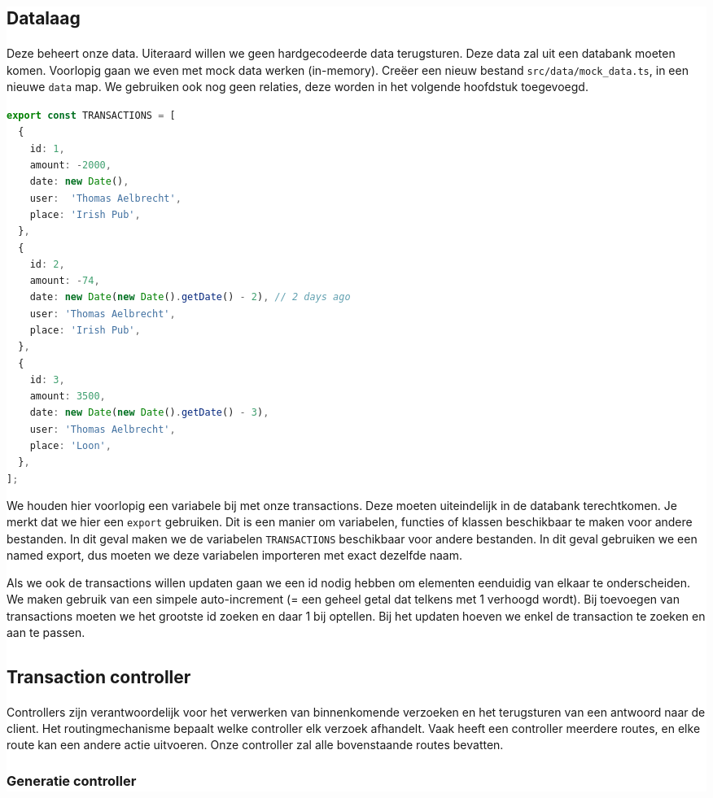 ## Datalaag

Deze beheert onze data. Uiteraard willen we geen hardgecodeerde data terugsturen. Deze data zal uit een databank moeten komen. Voorlopig gaan we even met mock data werken (in-memory). Creëer een nieuw bestand `src/data/mock_data.ts`, in een nieuwe `data` map. We gebruiken ook nog geen relaties, deze worden in het volgende hoofdstuk toegevoegd.

```ts
export const TRANSACTIONS = [
  {
    id: 1,
    amount: -2000,
    date: new Date(),
    user:  'Thomas Aelbrecht',
    place: 'Irish Pub',
  },
  {
    id: 2,
    amount: -74,
    date: new Date(new Date().getDate() - 2), // 2 days ago
    user: 'Thomas Aelbrecht',
    place: 'Irish Pub',
  },
  {
    id: 3,
    amount: 3500,
    date: new Date(new Date().getDate() - 3),
    user: 'Thomas Aelbrecht',
    place: 'Loon',
  },
];
```

We houden hier voorlopig een variabele bij met onze transactions. Deze moeten uiteindelijk in de databank terechtkomen. Je merkt dat we hier een `export` gebruiken. Dit is een manier om variabelen, functies of klassen beschikbaar te maken voor andere bestanden. In dit geval maken we de variabelen `TRANSACTIONS` beschikbaar voor andere bestanden. In dit geval gebruiken we een named export, dus moeten we deze variabelen importeren met exact dezelfde naam.

Als we ook de transactions willen updaten gaan we een id nodig hebben om elementen eenduidig van elkaar te onderscheiden. We maken gebruik van een simpele auto-increment (= een geheel getal dat telkens met 1 verhoogd wordt). Bij toevoegen van transactions moeten we het grootste id zoeken en daar 1 bij optellen. Bij het updaten hoeven we enkel de transaction te zoeken en aan te passen.

## Transaction controller

Controllers zijn verantwoordelijk voor het verwerken van binnenkomende verzoeken en het terugsturen van een antwoord naar de client. Het routingmechanisme bepaalt welke controller elk verzoek afhandelt. Vaak heeft een controller meerdere routes, en elke route kan een andere actie uitvoeren. Onze controller zal alle bovenstaande routes bevatten.

### Generatie controller

